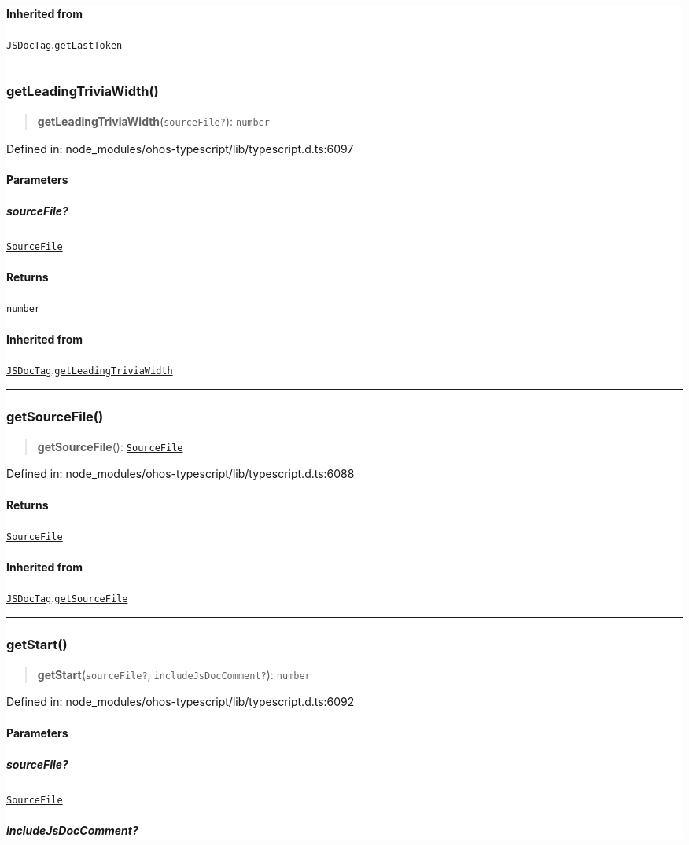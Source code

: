 #### Inherited from

[`JSDocTag`](JSDocTag.md).[`getLastToken`](JSDocTag.md#getlasttoken)

***

### getLeadingTriviaWidth()

> **getLeadingTriviaWidth**(`sourceFile?`): `number`

Defined in: node\_modules/ohos-typescript/lib/typescript.d.ts:6097

#### Parameters

##### sourceFile?

[`SourceFile`](SourceFile.md)

#### Returns

`number`

#### Inherited from

[`JSDocTag`](JSDocTag.md).[`getLeadingTriviaWidth`](JSDocTag.md#getleadingtriviawidth)

***

### getSourceFile()

> **getSourceFile**(): [`SourceFile`](SourceFile.md)

Defined in: node\_modules/ohos-typescript/lib/typescript.d.ts:6088

#### Returns

[`SourceFile`](SourceFile.md)

#### Inherited from

[`JSDocTag`](JSDocTag.md).[`getSourceFile`](JSDocTag.md#getsourcefile)

***

### getStart()

> **getStart**(`sourceFile?`, `includeJsDocComment?`): `number`

Defined in: node\_modules/ohos-typescript/lib/typescript.d.ts:6092

#### Parameters

##### sourceFile?

[`SourceFile`](SourceFile.md)

##### includeJsDocComment?
